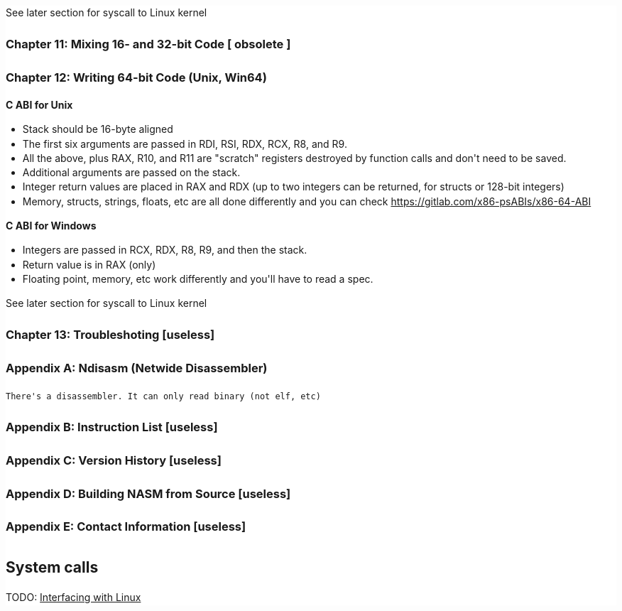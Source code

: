 See later section for syscall to Linux kernel

### Chapter 11: Mixing 16- and 32-bit Code [ obsolete ]

### Chapter 12: Writing 64-bit Code (Unix, Win64)
**C ABI for Unix**
- Stack should be 16-byte aligned
- The first six arguments are passed in RDI, RSI, RDX, RCX, R8, and R9.
- All the above, plus RAX, R10, and R11 are "scratch" registers destroyed by function calls and don't need to be saved.
- Additional arguments are passed on the stack.
- Integer return values are placed in RAX and RDX (up to two integers can be returned, for structs or 128-bit integers)
- Memory, structs, strings, floats, etc are all done differently and you can check https://gitlab.com/x86-psABIs/x86-64-ABI

**C ABI for Windows**
- Integers are passed in RCX, RDX, R8, R9, and then the stack.
- Return value is in RAX (only)
- Floating point, memory, etc work differently and you'll have to read a spec.

See later section for syscall to Linux kernel

### Chapter 13: Troubleshoting [useless]

### Appendix A: Ndisasm (Netwide Disassembler)
    There's a disassembler. It can only read binary (not elf, etc)

### Appendix B: Instruction List [useless]

### Appendix C: Version History [useless]

### Appendix D: Building NASM from Source [useless]

### Appendix E: Contact Information [useless]

## System calls
TODO: [Interfacing with Linux](https://en.wikibooks.org/wiki/X86_Assembly/Interfacing_with_Linux)
